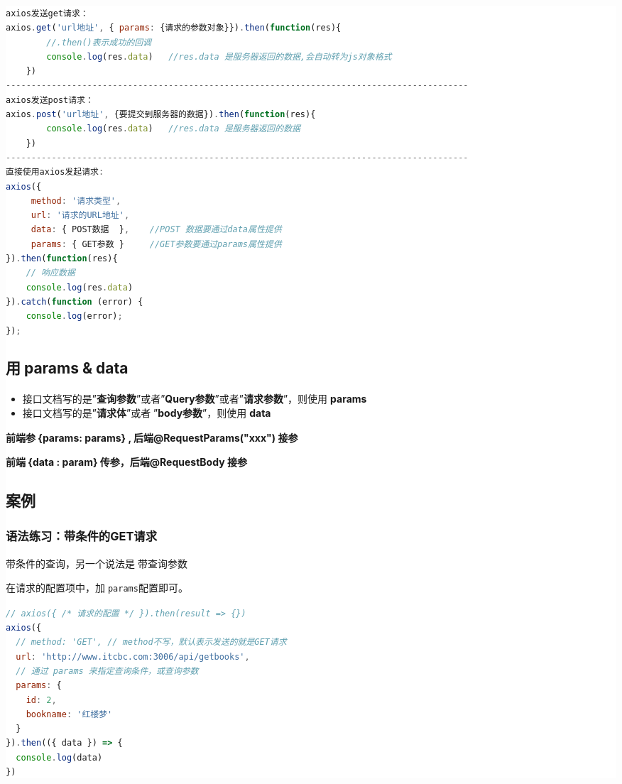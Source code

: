 ```js
axios发送get请求：
axios.get('url地址', { params: {请求的参数对象}}).then(function(res){
        //.then()表示成功的回调
        console.log(res.data)   //res.data 是服务器返回的数据,会自动转为js对象格式
    })
-------------------------------------------------------------------------------------------
axios发送post请求：
axios.post('url地址', {要提交到服务器的数据}).then(function(res){
        console.log(res.data)   //res.data 是服务器返回的数据
    })
-------------------------------------------------------------------------------------------
直接使用axios发起请求:
axios({
     method: '请求类型',
     url: '请求的URL地址',
     data: { POST数据  },    //POST 数据要通过data属性提供
     params: { GET参数 }     //GET参数要通过params属性提供
}).then(function(res){
    // 响应数据
    console.log(res.data)
}).catch(function (error) {
    console.log(error);
});
```

## 用 params & data

- 接口文档写的是”**查询参数**”或者”**Query参数**”或者”**请求参数**”，则使用 **params**
- 接口文档写的是”**请求体**”或者 ”**body参数**”，则使用 **data**

 **前端参 {params: params} ,  后端@RequestParams("xxx") 接参**

 **前端 {data : param} 传参，后端@RequestBody 接参**

## 案例

### 语法练习：带条件的GET请求

带条件的查询，另一个说法是 带查询参数

在请求的配置项中，加 `params`配置即可。

```js
// axios({ /* 请求的配置 */ }).then(result => {})
axios({
  // method: 'GET', // method不写，默认表示发送的就是GET请求
  url: 'http://www.itcbc.com:3006/api/getbooks',
  // 通过 params 来指定查询条件，或查询参数
  params: {
    id: 2,
    bookname: '红楼梦'
  }
}).then(({ data }) => {
  console.log(data)
})
```
